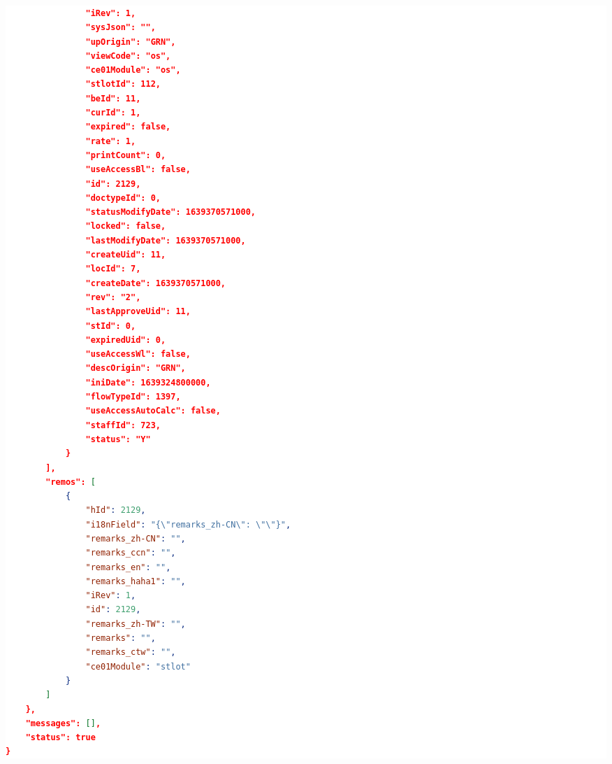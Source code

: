 ```json
                "iRev": 1,
                "sysJson": "",
                "upOrigin": "GRN",
                "viewCode": "os",
                "ce01Module": "os",
                "stlotId": 112,
                "beId": 11,
                "curId": 1,
                "expired": false,
                "rate": 1,
                "printCount": 0,
                "useAccessBl": false,
                "id": 2129,
                "doctypeId": 0,
                "statusModifyDate": 1639370571000,
                "locked": false,
                "lastModifyDate": 1639370571000,
                "createUid": 11,
                "locId": 7,
                "createDate": 1639370571000,
                "rev": "2",
                "lastApproveUid": 11,
                "stId": 0,
                "expiredUid": 0,
                "useAccessWl": false,
                "descOrigin": "GRN",
                "iniDate": 1639324800000,
                "flowTypeId": 1397,
                "useAccessAutoCalc": false,
                "staffId": 723,
                "status": "Y"
            }
        ],
        "remos": [
            {
                "hId": 2129,
                "i18nField": "{\"remarks_zh-CN\": \"\"}",
                "remarks_zh-CN": "",
                "remarks_ccn": "",
                "remarks_en": "",
                "remarks_haha1": "",
                "iRev": 1,
                "id": 2129,
                "remarks_zh-TW": "",
                "remarks": "",
                "remarks_ctw": "",
                "ce01Module": "stlot"
            }
        ]
    },
    "messages": [],
    "status": true
}
```
